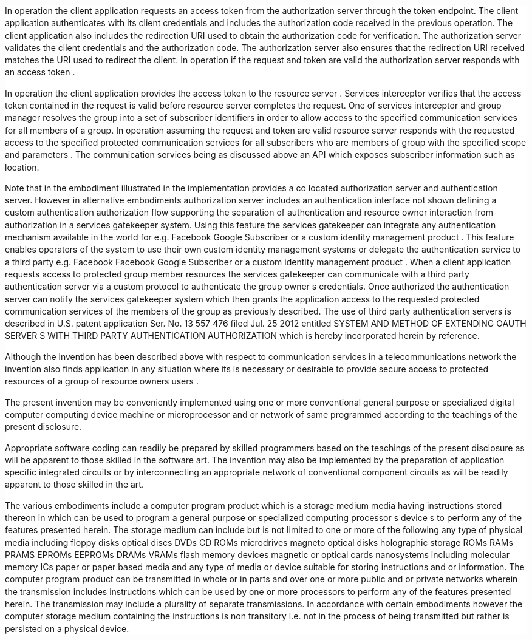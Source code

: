In operation the client application requests an access token from the authorization server through the token endpoint. The client application authenticates with its client credentials and includes the authorization code received in the previous operation. The client application also includes the redirection URI used to obtain the authorization code for verification. The authorization server validates the client credentials and the authorization code. The authorization server also ensures that the redirection URI received matches the URI used to redirect the client. In operation if the request and token are valid the authorization server responds with an access token .

In operation the client application provides the access token to the resource server . Services interceptor verifies that the access token contained in the request is valid before resource server completes the request. One of services interceptor and group manager resolves the group into a set of subscriber identifiers in order to allow access to the specified communication services for all members of a group. In operation assuming the request and token are valid resource server responds with the requested access to the specified protected communication services for all subscribers who are members of group with the specified scope and parameters . The communication services being as discussed above an API which exposes subscriber information such as location.

Note that in the embodiment illustrated in the implementation provides a co located authorization server and authentication server. However in alternative embodiments authorization server includes an authentication interface not shown defining a custom authentication authorization flow supporting the separation of authentication and resource owner interaction from authorization in a services gatekeeper system. Using this feature the services gatekeeper can integrate any authentication mechanism available in the world for e.g. Facebook Google Subscriber or a custom identity management product . This feature enables operators of the system to use their own custom identity management systems or delegate the authentication service to a third party e.g. Facebook Facebook Google Subscriber or a custom identity management product . When a client application requests access to protected group member resources the services gatekeeper can communicate with a third party authentication server via a custom protocol to authenticate the group owner s credentials. Once authorized the authentication server can notify the services gatekeeper system which then grants the application access to the requested protected communication services of the members of the group as previously described. The use of third party authentication servers is described in U.S. patent application Ser. No. 13 557 476 filed Jul. 25 2012 entitled SYSTEM AND METHOD OF EXTENDING OAUTH SERVER S WITH THIRD PARTY AUTHENTICATION AUTHORIZATION which is hereby incorporated herein by reference.

Although the invention has been described above with respect to communication services in a telecommunications network the invention also finds application in any situation where its is necessary or desirable to provide secure access to protected resources of a group of resource owners users .

The present invention may be conveniently implemented using one or more conventional general purpose or specialized digital computer computing device machine or microprocessor and or network of same programmed according to the teachings of the present disclosure.

Appropriate software coding can readily be prepared by skilled programmers based on the teachings of the present disclosure as will be apparent to those skilled in the software art. The invention may also be implemented by the preparation of application specific integrated circuits or by interconnecting an appropriate network of conventional component circuits as will be readily apparent to those skilled in the art.

The various embodiments include a computer program product which is a storage medium media having instructions stored thereon in which can be used to program a general purpose or specialized computing processor s device s to perform any of the features presented herein. The storage medium can include but is not limited to one or more of the following any type of physical media including floppy disks optical discs DVDs CD ROMs microdrives magneto optical disks holographic storage ROMs RAMs PRAMS EPROMs EEPROMs DRAMs VRAMs flash memory devices magnetic or optical cards nanosystems including molecular memory ICs paper or paper based media and any type of media or device suitable for storing instructions and or information. The computer program product can be transmitted in whole or in parts and over one or more public and or private networks wherein the transmission includes instructions which can be used by one or more processors to perform any of the features presented herein. The transmission may include a plurality of separate transmissions. In accordance with certain embodiments however the computer storage medium containing the instructions is non transitory i.e. not in the process of being transmitted but rather is persisted on a physical device.
